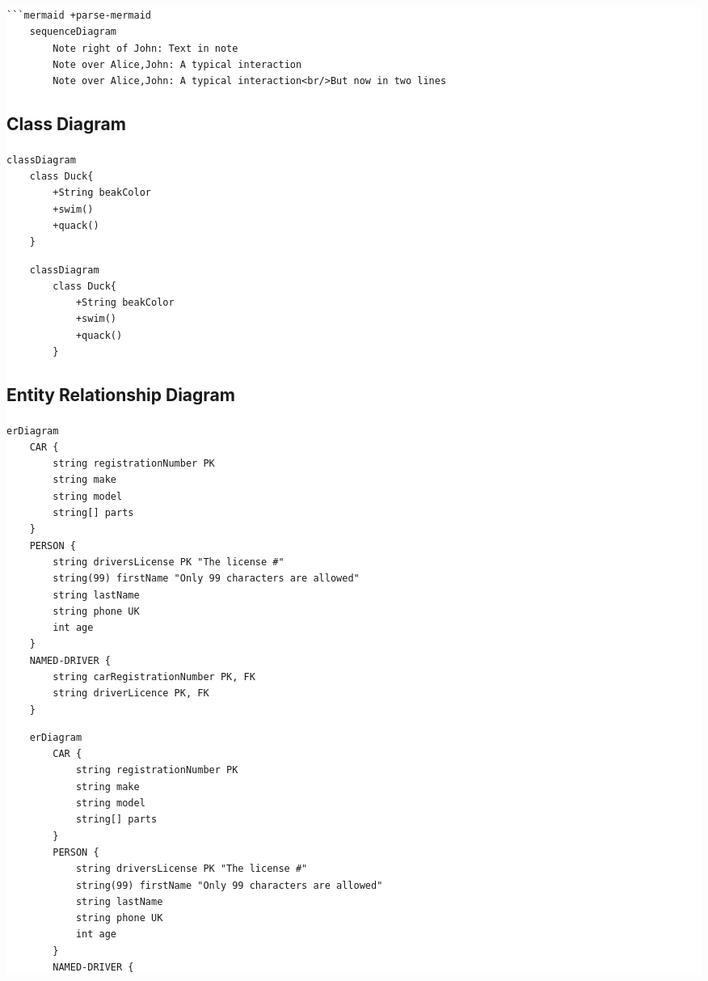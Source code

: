 ```
```mermaid +parse-mermaid
    sequenceDiagram
        Note right of John: Text in note
        Note over Alice,John: A typical interaction
        Note over Alice,John: A typical interaction<br/>But now in two lines
```

## Class Diagram

```
classDiagram
    class Duck{
        +String beakColor
        +swim()
        +quack()
    }
```
    
```mermaid +parse-mermaid
    classDiagram
        class Duck{
            +String beakColor
            +swim()
            +quack()
        }
```

## Entity Relationship Diagram
```
erDiagram
    CAR {
        string registrationNumber PK
        string make
        string model
        string[] parts
    }
    PERSON {
        string driversLicense PK "The license #"
        string(99) firstName "Only 99 characters are allowed"
        string lastName
        string phone UK
        int age
    }
    NAMED-DRIVER {
        string carRegistrationNumber PK, FK
        string driverLicence PK, FK
    }
```
    
```mermaid +parse-mermaid
    erDiagram
        CAR {
            string registrationNumber PK
            string make
            string model
            string[] parts
        }
        PERSON {
            string driversLicense PK "The license #"
            string(99) firstName "Only 99 characters are allowed"
            string lastName
            string phone UK
            int age
        }
        NAMED-DRIVER {
```